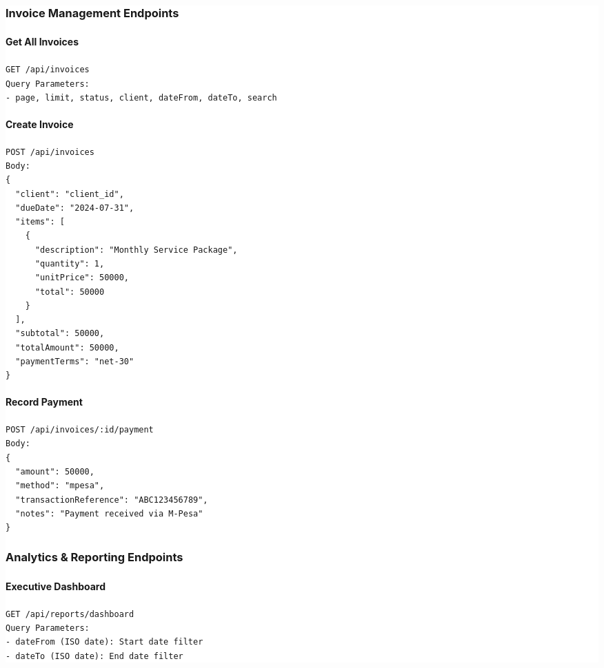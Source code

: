 ### Invoice Management Endpoints

#### Get All Invoices

```http
GET /api/invoices
Query Parameters:
- page, limit, status, client, dateFrom, dateTo, search
```

#### Create Invoice

```http
POST /api/invoices
Body:
{
  "client": "client_id",
  "dueDate": "2024-07-31",
  "items": [
    {
      "description": "Monthly Service Package",
      "quantity": 1,
      "unitPrice": 50000,
      "total": 50000
    }
  ],
  "subtotal": 50000,
  "totalAmount": 50000,
  "paymentTerms": "net-30"
}
```

#### Record Payment

```http
POST /api/invoices/:id/payment
Body:
{
  "amount": 50000,
  "method": "mpesa",
  "transactionReference": "ABC123456789",
  "notes": "Payment received via M-Pesa"
}
```

### Analytics & Reporting Endpoints

#### Executive Dashboard

```http
GET /api/reports/dashboard
Query Parameters:
- dateFrom (ISO date): Start date filter
- dateTo (ISO date): End date filter
```
